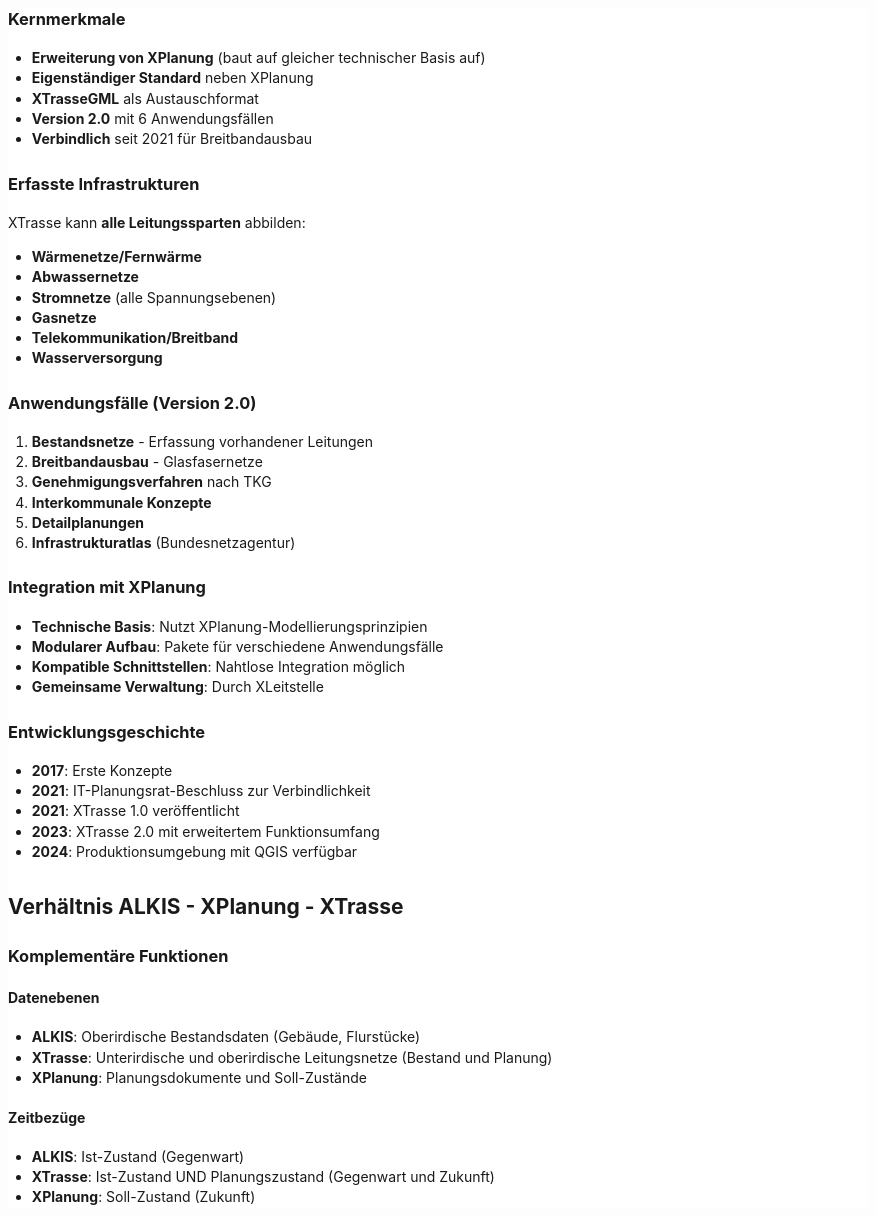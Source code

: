 ### Kernmerkmale
- **Erweiterung von XPlanung** (baut auf gleicher technischer Basis auf)
- **Eigenständiger Standard** neben XPlanung
- **XTrasseGML** als Austauschformat
- **Version 2.0** mit 6 Anwendungsfällen
- **Verbindlich** seit 2021 für Breitbandausbau

### Erfasste Infrastrukturen
XTrasse kann **alle Leitungssparten** abbilden:
- **Wärmenetze/Fernwärme**
- **Abwassernetze**
- **Stromnetze** (alle Spannungsebenen)
- **Gasnetze**
- **Telekommunikation/Breitband**
- **Wasserversorgung**

### Anwendungsfälle (Version 2.0)
1. **Bestandsnetze** - Erfassung vorhandener Leitungen
2. **Breitbandausbau** - Glasfasernetze
3. **Genehmigungsverfahren** nach TKG
4. **Interkommunale Konzepte**
5. **Detailplanungen**
6. **Infrastrukturatlas** (Bundesnetzagentur)

### Integration mit XPlanung
- **Technische Basis**: Nutzt XPlanung-Modellierungsprinzipien
- **Modularer Aufbau**: Pakete für verschiedene Anwendungsfälle
- **Kompatible Schnittstellen**: Nahtlose Integration möglich
- **Gemeinsame Verwaltung**: Durch XLeitstelle

### Entwicklungsgeschichte
- **2017**: Erste Konzepte
- **2021**: IT-Planungsrat-Beschluss zur Verbindlichkeit
- **2021**: XTrasse 1.0 veröffentlicht
- **2023**: XTrasse 2.0 mit erweitertem Funktionsumfang
- **2024**: Produktionsumgebung mit QGIS verfügbar

## Verhältnis ALKIS - XPlanung - XTrasse

### Komplementäre Funktionen

#### Datenebenen
- **ALKIS**: Oberirdische Bestandsdaten (Gebäude, Flurstücke)
- **XTrasse**: Unterirdische und oberirdische Leitungsnetze (Bestand und Planung)
- **XPlanung**: Planungsdokumente und Soll-Zustände

#### Zeitbezüge
- **ALKIS**: Ist-Zustand (Gegenwart)
- **XTrasse**: Ist-Zustand UND Planungszustand (Gegenwart und Zukunft)
- **XPlanung**: Soll-Zustand (Zukunft)

